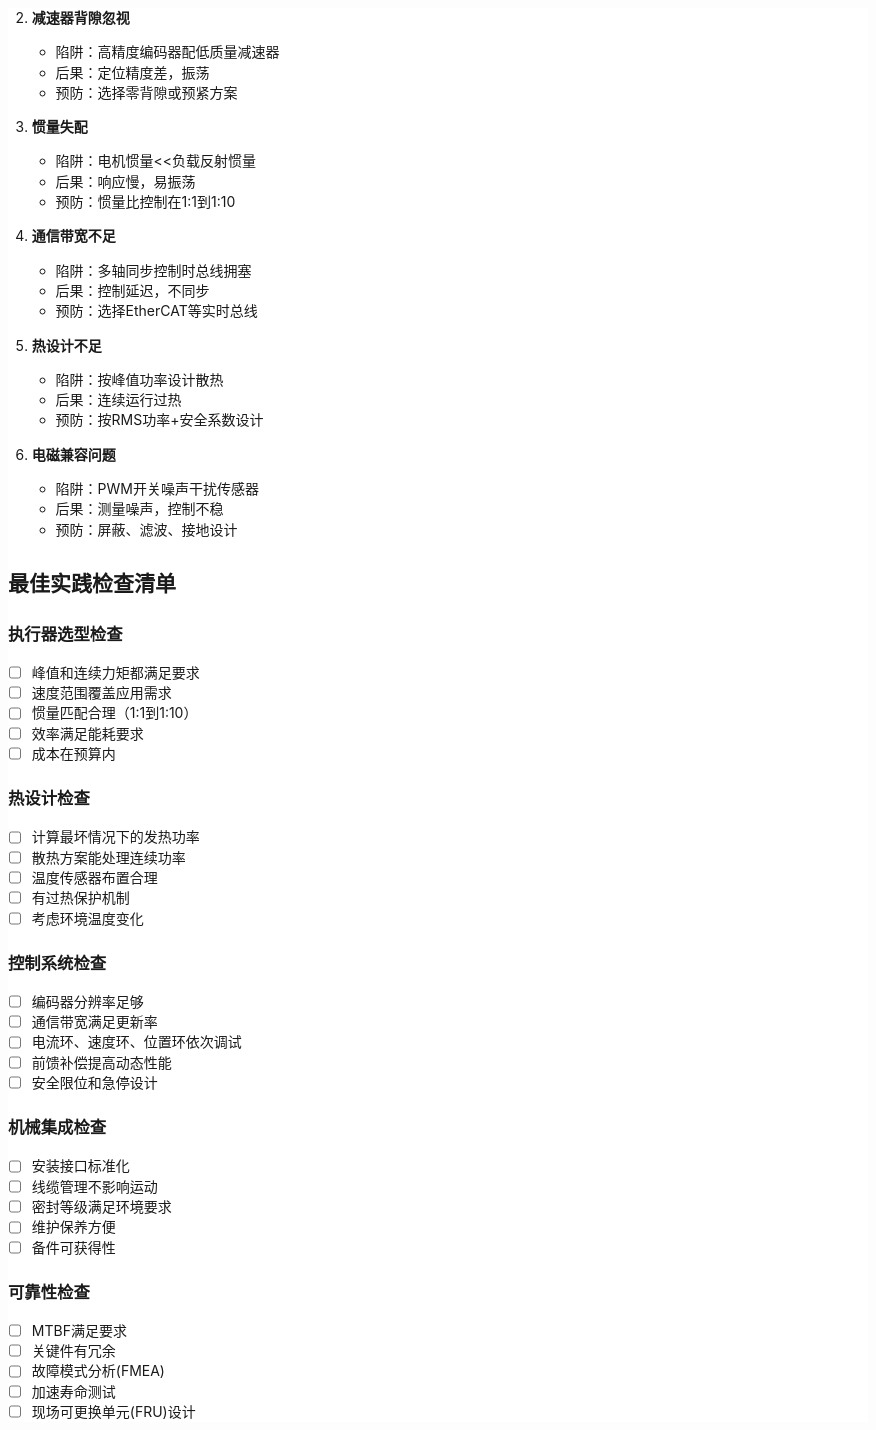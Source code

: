 2. **减速器背隙忽视**
   - 陷阱：高精度编码器配低质量减速器
   - 后果：定位精度差，振荡
   - 预防：选择零背隙或预紧方案

3. **惯量失配**
   - 陷阱：电机惯量<<负载反射惯量
   - 后果：响应慢，易振荡
   - 预防：惯量比控制在1:1到1:10

4. **通信带宽不足**
   - 陷阱：多轴同步控制时总线拥塞
   - 后果：控制延迟，不同步
   - 预防：选择EtherCAT等实时总线

5. **热设计不足**
   - 陷阱：按峰值功率设计散热
   - 后果：连续运行过热
   - 预防：按RMS功率+安全系数设计

6. **电磁兼容问题**
   - 陷阱：PWM开关噪声干扰传感器
   - 后果：测量噪声，控制不稳
   - 预防：屏蔽、滤波、接地设计

## 最佳实践检查清单

### 执行器选型检查
- [ ] 峰值和连续力矩都满足要求
- [ ] 速度范围覆盖应用需求
- [ ] 惯量匹配合理（1:1到1:10）
- [ ] 效率满足能耗要求
- [ ] 成本在预算内

### 热设计检查
- [ ] 计算最坏情况下的发热功率
- [ ] 散热方案能处理连续功率
- [ ] 温度传感器布置合理
- [ ] 有过热保护机制
- [ ] 考虑环境温度变化

### 控制系统检查
- [ ] 编码器分辨率足够
- [ ] 通信带宽满足更新率
- [ ] 电流环、速度环、位置环依次调试
- [ ] 前馈补偿提高动态性能
- [ ] 安全限位和急停设计

### 机械集成检查
- [ ] 安装接口标准化
- [ ] 线缆管理不影响运动
- [ ] 密封等级满足环境要求
- [ ] 维护保养方便
- [ ] 备件可获得性

### 可靠性检查
- [ ] MTBF满足要求
- [ ] 关键件有冗余
- [ ] 故障模式分析(FMEA)
- [ ] 加速寿命测试
- [ ] 现场可更换单元(FRU)设计
